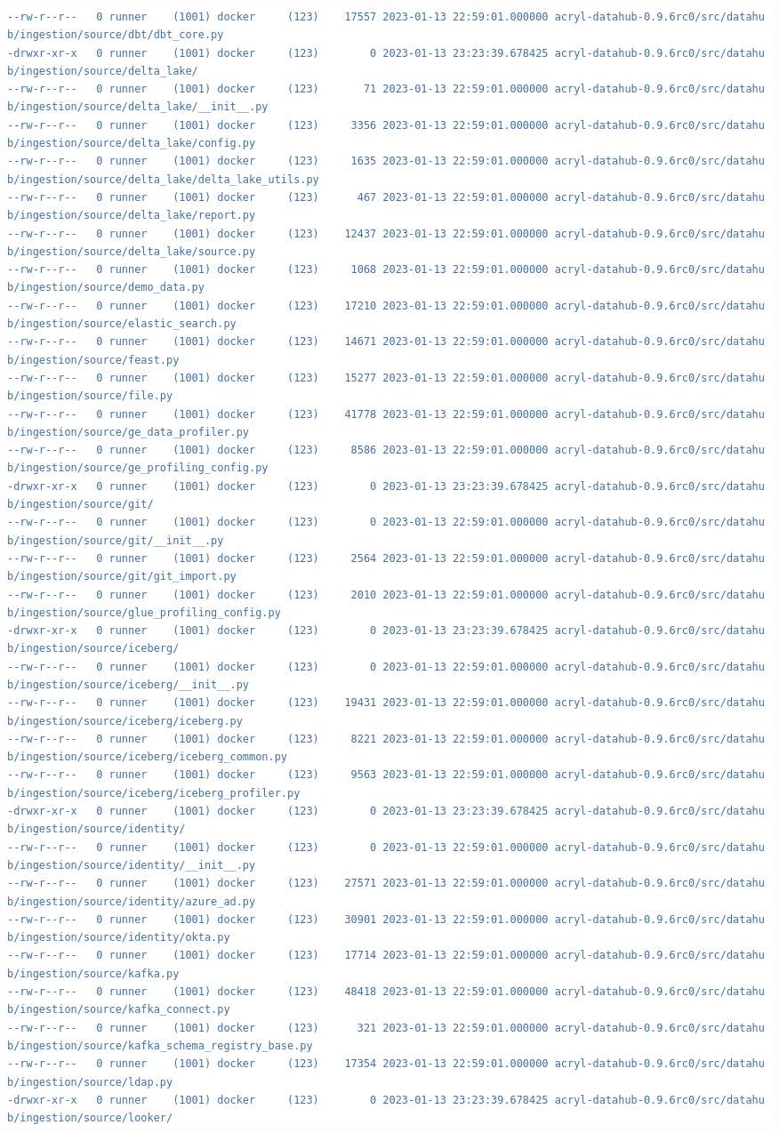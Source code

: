 ```diff
--rw-r--r--   0 runner    (1001) docker     (123)    17557 2023-01-13 22:59:01.000000 acryl-datahub-0.9.6rc0/src/datahub/ingestion/source/dbt/dbt_core.py
-drwxr-xr-x   0 runner    (1001) docker     (123)        0 2023-01-13 23:23:39.678425 acryl-datahub-0.9.6rc0/src/datahub/ingestion/source/delta_lake/
--rw-r--r--   0 runner    (1001) docker     (123)       71 2023-01-13 22:59:01.000000 acryl-datahub-0.9.6rc0/src/datahub/ingestion/source/delta_lake/__init__.py
--rw-r--r--   0 runner    (1001) docker     (123)     3356 2023-01-13 22:59:01.000000 acryl-datahub-0.9.6rc0/src/datahub/ingestion/source/delta_lake/config.py
--rw-r--r--   0 runner    (1001) docker     (123)     1635 2023-01-13 22:59:01.000000 acryl-datahub-0.9.6rc0/src/datahub/ingestion/source/delta_lake/delta_lake_utils.py
--rw-r--r--   0 runner    (1001) docker     (123)      467 2023-01-13 22:59:01.000000 acryl-datahub-0.9.6rc0/src/datahub/ingestion/source/delta_lake/report.py
--rw-r--r--   0 runner    (1001) docker     (123)    12437 2023-01-13 22:59:01.000000 acryl-datahub-0.9.6rc0/src/datahub/ingestion/source/delta_lake/source.py
--rw-r--r--   0 runner    (1001) docker     (123)     1068 2023-01-13 22:59:01.000000 acryl-datahub-0.9.6rc0/src/datahub/ingestion/source/demo_data.py
--rw-r--r--   0 runner    (1001) docker     (123)    17210 2023-01-13 22:59:01.000000 acryl-datahub-0.9.6rc0/src/datahub/ingestion/source/elastic_search.py
--rw-r--r--   0 runner    (1001) docker     (123)    14671 2023-01-13 22:59:01.000000 acryl-datahub-0.9.6rc0/src/datahub/ingestion/source/feast.py
--rw-r--r--   0 runner    (1001) docker     (123)    15277 2023-01-13 22:59:01.000000 acryl-datahub-0.9.6rc0/src/datahub/ingestion/source/file.py
--rw-r--r--   0 runner    (1001) docker     (123)    41778 2023-01-13 22:59:01.000000 acryl-datahub-0.9.6rc0/src/datahub/ingestion/source/ge_data_profiler.py
--rw-r--r--   0 runner    (1001) docker     (123)     8586 2023-01-13 22:59:01.000000 acryl-datahub-0.9.6rc0/src/datahub/ingestion/source/ge_profiling_config.py
-drwxr-xr-x   0 runner    (1001) docker     (123)        0 2023-01-13 23:23:39.678425 acryl-datahub-0.9.6rc0/src/datahub/ingestion/source/git/
--rw-r--r--   0 runner    (1001) docker     (123)        0 2023-01-13 22:59:01.000000 acryl-datahub-0.9.6rc0/src/datahub/ingestion/source/git/__init__.py
--rw-r--r--   0 runner    (1001) docker     (123)     2564 2023-01-13 22:59:01.000000 acryl-datahub-0.9.6rc0/src/datahub/ingestion/source/git/git_import.py
--rw-r--r--   0 runner    (1001) docker     (123)     2010 2023-01-13 22:59:01.000000 acryl-datahub-0.9.6rc0/src/datahub/ingestion/source/glue_profiling_config.py
-drwxr-xr-x   0 runner    (1001) docker     (123)        0 2023-01-13 23:23:39.678425 acryl-datahub-0.9.6rc0/src/datahub/ingestion/source/iceberg/
--rw-r--r--   0 runner    (1001) docker     (123)        0 2023-01-13 22:59:01.000000 acryl-datahub-0.9.6rc0/src/datahub/ingestion/source/iceberg/__init__.py
--rw-r--r--   0 runner    (1001) docker     (123)    19431 2023-01-13 22:59:01.000000 acryl-datahub-0.9.6rc0/src/datahub/ingestion/source/iceberg/iceberg.py
--rw-r--r--   0 runner    (1001) docker     (123)     8221 2023-01-13 22:59:01.000000 acryl-datahub-0.9.6rc0/src/datahub/ingestion/source/iceberg/iceberg_common.py
--rw-r--r--   0 runner    (1001) docker     (123)     9563 2023-01-13 22:59:01.000000 acryl-datahub-0.9.6rc0/src/datahub/ingestion/source/iceberg/iceberg_profiler.py
-drwxr-xr-x   0 runner    (1001) docker     (123)        0 2023-01-13 23:23:39.678425 acryl-datahub-0.9.6rc0/src/datahub/ingestion/source/identity/
--rw-r--r--   0 runner    (1001) docker     (123)        0 2023-01-13 22:59:01.000000 acryl-datahub-0.9.6rc0/src/datahub/ingestion/source/identity/__init__.py
--rw-r--r--   0 runner    (1001) docker     (123)    27571 2023-01-13 22:59:01.000000 acryl-datahub-0.9.6rc0/src/datahub/ingestion/source/identity/azure_ad.py
--rw-r--r--   0 runner    (1001) docker     (123)    30901 2023-01-13 22:59:01.000000 acryl-datahub-0.9.6rc0/src/datahub/ingestion/source/identity/okta.py
--rw-r--r--   0 runner    (1001) docker     (123)    17714 2023-01-13 22:59:01.000000 acryl-datahub-0.9.6rc0/src/datahub/ingestion/source/kafka.py
--rw-r--r--   0 runner    (1001) docker     (123)    48418 2023-01-13 22:59:01.000000 acryl-datahub-0.9.6rc0/src/datahub/ingestion/source/kafka_connect.py
--rw-r--r--   0 runner    (1001) docker     (123)      321 2023-01-13 22:59:01.000000 acryl-datahub-0.9.6rc0/src/datahub/ingestion/source/kafka_schema_registry_base.py
--rw-r--r--   0 runner    (1001) docker     (123)    17354 2023-01-13 22:59:01.000000 acryl-datahub-0.9.6rc0/src/datahub/ingestion/source/ldap.py
-drwxr-xr-x   0 runner    (1001) docker     (123)        0 2023-01-13 23:23:39.678425 acryl-datahub-0.9.6rc0/src/datahub/ingestion/source/looker/
```